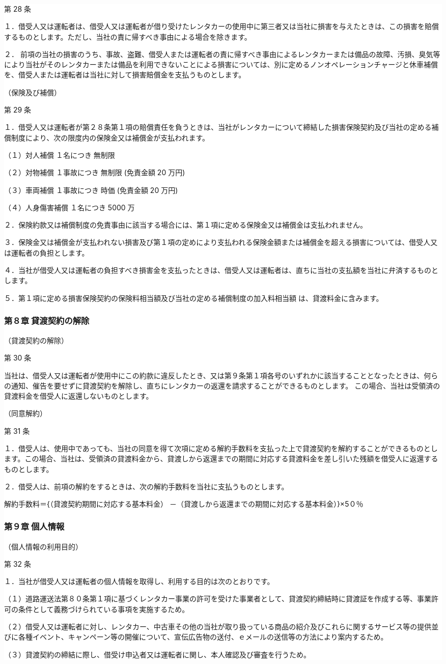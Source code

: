 第 28 条

１．借受人又は運転者は、借受人又は運転者が借り受けたレンタカーの使用中に第三者又は当社に損害を与えたときは、この損害を賠償するものとします。ただし、当社の責に帰すべき事由による場合を除きます。

２． 前項の当社の損害のうち、事故、盗難、借受人または運転者の責に帰すべき事由によるレンタカーまたは備品の故障、汚損、臭気等により当社がそのレンタカーまたは備品を利用できないことによる損害については、別に定めるノンオペレーションチャージと休車補償を、借受人または運転者は当社に対して損害賠償金を支払うものとします。

（保険及び補償）

第 29 条

１．借受人又は運転者が第２８条第１項の賠償責任を負うときは、当社がレンタカーについて締結した損害保険契約及び当社の定める補償制度により、次の限度内の保険金又は補償金が支払われます。

（１）対人補償 １名につき 無制限

（２）対物補償 １事故につき 無制限 (免責金額 20 万円)

（３）車両補償 １事故につき 時価 (免責金額 20 万円)

（４）人身傷害補償 １名につき 5000 万

２．保険約款又は補償制度の免責事由に該当する場合には、第１項に定める保険金又は補償金は支払われません。

３．保険金又は補償金が支払われない損害及び第１項の定めにより支払われる保険金額または補償金を超える損害については、借受人又は運転者の負担とします。

４．当社が借受人又は運転者の負担すべき損害金を支払ったときは、借受人又は運転者は、直ちに当社の支払額を当社に弁済するものとします。

５．第１項に定める損害保険契約の保険料相当額及び当社の定める補償制度の加入料相当額 は、貸渡料金に含みます。

### 第８章 貸渡契約の解除

（貸渡契約の解除）

第 30 条

当社は、借受人又は運転者が使用中にこの約款に違反したとき、又は第９条第１項各号のいずれかに該当することとなったときは、何らの通知、催告を要せずに貸渡契約を解除し、直ちにレンタカーの返還を請求することができるものとします。 この場合、当社は受領済の貸渡料金を借受人に返還しないものとします。

（同意解約）

第 31 条

１．借受人は、使用中であっても、当社の同意を得て次項に定める解約手数料を支払った上で貸渡契約を解約することができるものとします。この場合、当社は、受領済の貸渡料金から、貸渡しから返還までの期間に対応する貸渡料金を差し引いた残額を借受人に返還するものとします。

２．借受人は、前項の解約をするときは、次の解約手数料を当社に支払うものとします。

解約手数料＝{（貸渡契約期間に対応する基本料金） －（貸渡しから返還までの期間に対応する基本料金）}×5０％

### 第９章 個人情報

（個人情報の利用目的）

第 32 条

１．当社が借受人又は運転者の個人情報を取得し、利用する目的は次のとおりです。

（１）道路運送法第８０条第１項に基づくレンタカー事業の許可を受けた事業者として、貸渡契約締結時に貸渡証を作成する等、事業許可の条件として義務づけられている事項を実施するため。

（２）借受人又は運転者に対し、レンタカー、中古車その他の当社が取り扱っている商品の紹介及びこれらに関するサービス等の提供並びに各種イベント、キャンペーン等の開催について、宣伝広告物の送付、ｅメールの送信等の方法により案内するため。

（３）貸渡契約の締結に際し、借受け申込者又は運転者に関し、本人確認及び審査を行うため。
